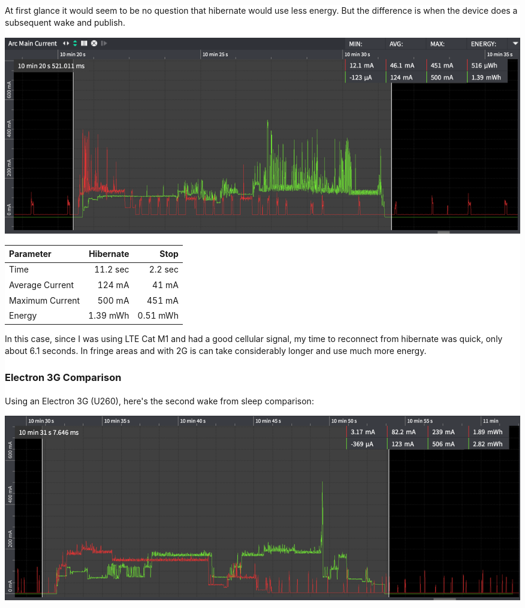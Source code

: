 At first glance it would seem to be no question that hibernate would use less energy. But the difference is when the device does a subsequent wake and publish.

![Second Wake](images/second-wake.png)

| Parameter | Hibernate | Stop | 
| :--- | ---: | ---: |
| Time | 11.2 sec | 2.2 sec |
| Average Current | 124 mA | 41 mA |
| Maximum Current | 500 mA | 451 mA |
| Energy | 1.39 mWh | 0.51 mWh |

In this case, since I was using LTE Cat M1 and had a good cellular signal, my time to reconnect from hibernate was quick, only about 6.1 seconds. In fringe areas and with 2G is can take considerably longer and use much more energy.

### Electron 3G Comparison

Using an Electron 3G (U260), here's the second wake from sleep comparison:

![Second Wake 3G](images/second-wake-3g.png)
